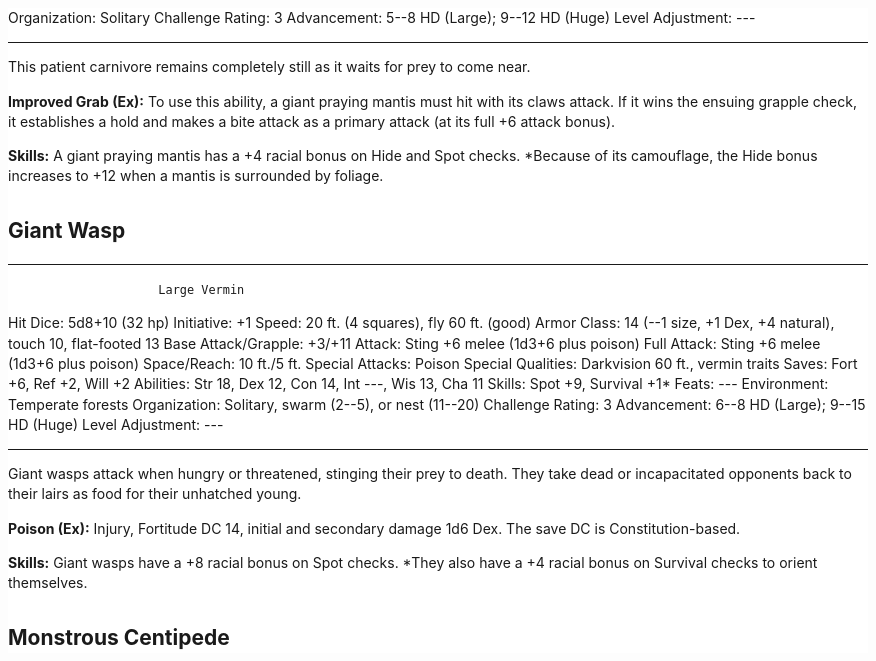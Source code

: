   Organization:          Solitary
  Challenge Rating:      3
  Advancement:           5--8 HD (Large); 9--12 HD (Huge)
  Level Adjustment:      ---
  ---------------------- -------------------------------------------------------------

This patient carnivore remains completely still as it waits for prey to
come near.

**Improved Grab (Ex):** To use this ability, a giant praying mantis must
hit with its claws attack. If it wins the ensuing grapple check, it
establishes a hold and makes a bite attack as a primary attack (at its
full +6 attack bonus).

**Skills:** A giant praying mantis has a +4 racial bonus on Hide and
Spot checks. \*Because of its camouflage, the Hide bonus increases to
+12 when a mantis is surrounded by foliage.

## Giant Wasp

  ---------------------- -------------------------------------------------------------
                         Large Vermin
  Hit Dice:              5d8+10 (32 hp)
  Initiative:            +1
  Speed:                 20 ft. (4 squares), fly 60 ft. (good)
  Armor Class:           14 (--1 size, +1 Dex, +4 natural), touch 10, flat-footed 13
  Base Attack/Grapple:   +3/+11
  Attack:                Sting +6 melee (1d3+6 plus poison)
  Full Attack:           Sting +6 melee (1d3+6 plus poison)
  Space/Reach:           10 ft./5 ft.
  Special Attacks:       Poison
  Special Qualities:     Darkvision 60 ft., vermin traits
  Saves:                 Fort +6, Ref +2, Will +2
  Abilities:             Str 18, Dex 12, Con 14, Int ---, Wis 13, Cha 11
  Skills:                Spot +9, Survival +1\*
  Feats:                 ---
  Environment:           Temperate forests
  Organization:          Solitary, swarm (2--5), or nest (11--20)
  Challenge Rating:      3
  Advancement:           6--8 HD (Large); 9--15 HD (Huge)
  Level Adjustment:      ---
  ---------------------- -------------------------------------------------------------

Giant wasps attack when hungry or threatened, stinging their prey to
death. They take dead or incapacitated opponents back to their lairs as
food for their unhatched young.

**Poison (Ex):** Injury, Fortitude DC 14, initial and secondary damage
1d6 Dex. The save DC is Constitution-based.

**Skills:** Giant wasps have a +8 racial bonus on Spot checks. \*They
also have a +4 racial bonus on Survival checks to orient themselves.

## Monstrous Centipede
